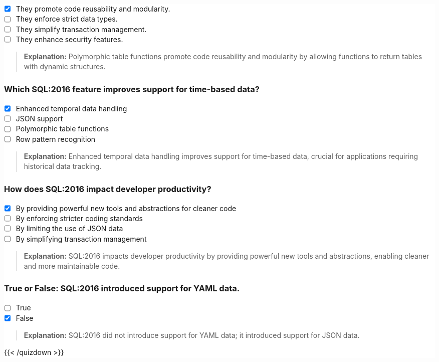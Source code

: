 - [x] They promote code reusability and modularity.
- [ ] They enforce strict data types.
- [ ] They simplify transaction management.
- [ ] They enhance security features.

> **Explanation:** Polymorphic table functions promote code reusability and modularity by allowing functions to return tables with dynamic structures.

### Which SQL:2016 feature improves support for time-based data?

- [x] Enhanced temporal data handling
- [ ] JSON support
- [ ] Polymorphic table functions
- [ ] Row pattern recognition

> **Explanation:** Enhanced temporal data handling improves support for time-based data, crucial for applications requiring historical data tracking.

### How does SQL:2016 impact developer productivity?

- [x] By providing powerful new tools and abstractions for cleaner code
- [ ] By enforcing stricter coding standards
- [ ] By limiting the use of JSON data
- [ ] By simplifying transaction management

> **Explanation:** SQL:2016 impacts developer productivity by providing powerful new tools and abstractions, enabling cleaner and more maintainable code.

### True or False: SQL:2016 introduced support for YAML data.

- [ ] True
- [x] False

> **Explanation:** SQL:2016 did not introduce support for YAML data; it introduced support for JSON data.

{{< /quizdown >}}


